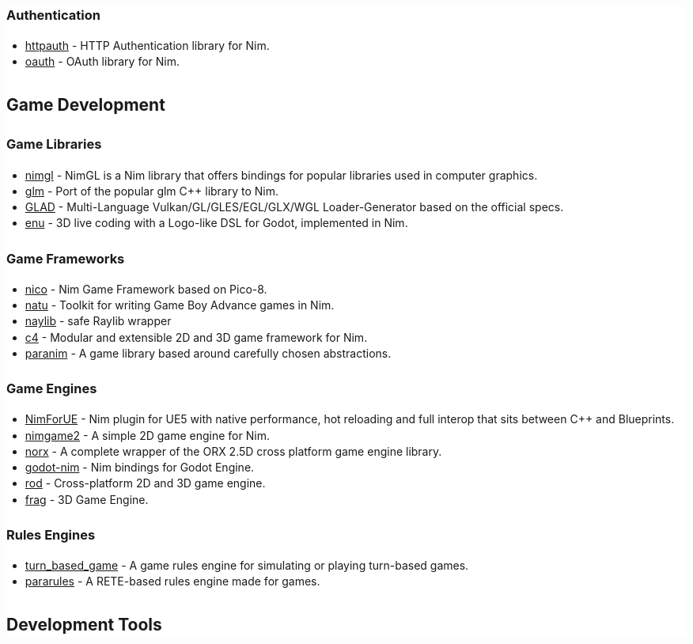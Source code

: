 
### Authentication

- [httpauth](https://github.com/FedericoCeratto/nim-httpauth) - HTTP Authentication library for Nim.
- [oauth](https://github.com/CORDEA/oauth) - OAuth library for Nim.


## Game Development

### Game Libraries

- [nimgl](https://github.com/nimgl/nimgl) - NimGL is a Nim library that offers bindings for popular libraries used in computer graphics.
- [glm](https://github.com/stavenko/nim-glm) - Port of the popular glm C++ library to Nim.
- [GLAD](https://github.com/Dav1dde/glad) - Multi-Language Vulkan/GL/GLES/EGL/GLX/WGL Loader-Generator based on the official specs.
- [enu](https://github.com/dsrw/enu) - 3D live coding with a Logo-like DSL for Godot, implemented in Nim.


### Game Frameworks

- [nico](https://github.com/ftsf/nico) - Nim Game Framework based on Pico-8.
- [natu](https://github.com/exelotl/natu) - Toolkit for writing Game Boy Advance games in Nim.
- [naylib](https://github.com/planetis-m/naylib) - safe Raylib wrapper
- [c4](https://github.com/c0ntribut0r/cat-400) - Modular and extensible 2D and 3D game framework for Nim.
- [paranim](https://github.com/paranim/paranim) - A game library based around carefully chosen abstractions.


### Game Engines

- [NimForUE](https://github.com/jmgomez/NimForUE) - Nim plugin for UE5 with native performance, hot reloading and full interop that sits between C++ and Blueprints.
- [nimgame2](https://github.com/Vladar4/nimgame2) - A simple 2D game engine for Nim.
- [norx](https://github.com/tankfeud/norx) - A complete wrapper of the ORX 2.5D cross platform game engine library.
- [godot-nim](https://github.com/pragmagic/godot-nim) - Nim bindings for Godot Engine.
- [rod](https://github.com/yglukhov/rod) - Cross-platform 2D and 3D game engine.
- [frag](https://github.com/zacharycarter/frag) - 3D Game Engine.


### Rules Engines

- [turn_based_game](https://github.com/JohnAD/turn_based_game) - A game rules engine for simulating or playing turn-based games.
- [pararules](https://github.com/paranim/pararules) - A RETE-based rules engine made for games.


## Development Tools
